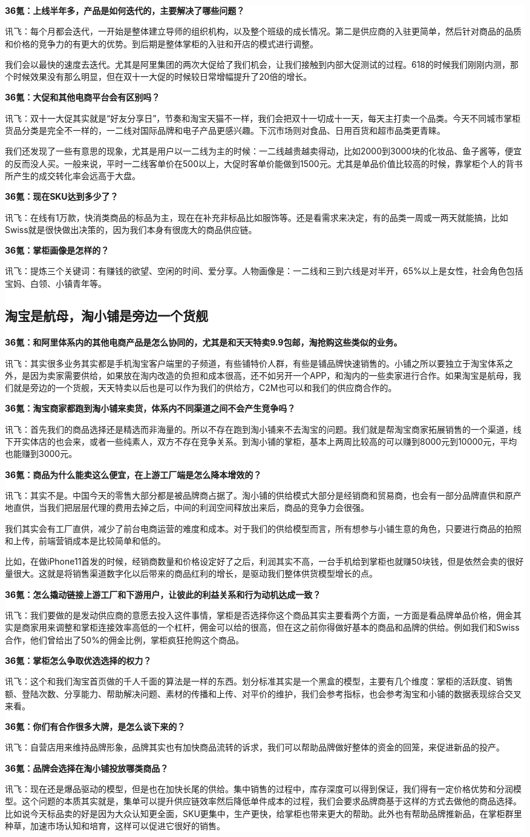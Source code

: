 **36氪：上线半年多，产品是如何迭代的，主要解决了哪些问题？**

讯飞：每个月都会迭代，一开始是整体建立导师的组织机构，以及整个班级的成长情况。第二是供应商的入驻更简单，然后针对商品的品质和价格的竞争力的有更大的优势。到后期是整体掌柜的入驻和开店的模式进行调整。

我们会以最快的速度去迭代。尤其是阿里集团的两次大促给了我们机会，让我们接触到内部大促测试的过程。618的时候我们刚刚内测，那个时候效果没有那么明显，但在双十一大促的时候较日常增幅提升了20倍的增长。

**36氪：大促和其他电商平台会有区别吗？**

讯飞：双十一大促其实就是“好友分享日”，节奏和淘宝天猫不一样，我们会把双十一切成十一天，每天主打卖一个品类。今天不同城市掌柜货品分类是完全不一样的，一二线对国际品牌和电子产品更感兴趣。下沉市场则对食品、日用百货和超市品类更青睐。

我们还发现了一些有意思的现象，尤其是用户以一二线为主的时候：一二线越贵越卖得动，比如2000到3000块的化妆品、鱼子酱等，便宜的反而没人买。一般来说，平时一二线客单价在500以上，大促时客单价能做到1500元。尤其是单品价值比较高的时候，靠掌柜个人的背书所产生的成交转化率会远高于大盘。

**36氪：现在SKU达到多少了？**

讯飞：在线有1万款，快消类商品的标品为主，现在在补充非标品比如服饰等。还是看需求来决定，有的品类一周或一两天就能搞，比如Swiss就是很快做出决策的，因为我们本身有很庞大的商品供应链。

**36氪：掌柜画像是怎样的？**

讯飞：提炼三个关键词：有赚钱的欲望、空闲的时间、爱分享。人物画像是：一二线和三到六线是对半开，65%以上是女性，社会角色包括宝妈、白领、小镇青年等。

## 淘宝是航母，淘小铺是旁边一个货舰

**36氪：和阿里体系内的其他电商产品是怎么协同的，尤其是和天天特卖9.9包邮，淘抢购这些类似的业务。**

讯飞：其实很多业务其实都是手机淘宝客户端里的子频道，有些铺特价人群，有些是铺品牌快速销售的。小铺之所以要独立于淘宝体系之外，是因为卖家需要供给，如果放在淘内改造的负担和成本很高，还不如另开一个APP，和淘内的一些卖家进行合作。如果淘宝是航母，我们就是旁边的一个货舰，天天特卖以后也是可以作为我们的供给方，C2M也可以和我们的供应商合作的。

**36氪：淘宝商家都跑到淘小铺来卖货，体系内不同渠道之间不会产生竞争吗？**

讯飞：首先我们的商品选择还是精选而非海量的。所以不存在跑到淘小铺来不去淘宝的问题。我们就是帮淘宝商家拓展销售的一个渠道，线下开实体店的也会来，或者一些纯素人，双方不存在竞争关系。到淘小铺的掌柜，基本上两周比较高的可以赚到8000元到10000元，平均也能赚到3000元。

**36氪：商品为什么能卖这么便宜，在上游工厂端是怎么降本增效的？**

讯飞：其实不是。中国今天的零售大部分都是被品牌商占据了。淘小铺的供给模式大部分是经销商和贸易商，也会有一部分品牌直供和原产地直供，当我们把层层代理的费用去掉之后，中间的利润空间释放出来后，商品的竞争力会很强。

我们其实会有工厂直供，减少了前台电商运营的难度和成本。对于我们的供给模型而言，所有想参与小铺生意的角色，只要进行商品的拍照和上传，前端营销成本是比较简单和低的。

比如，在做iPhone11首发的时候，经销商数量和价格设定好了之后，利润其实不高，一台手机给到掌柜也就赚50块钱，但是依然会卖的很好量很大。这就是将销售渠道数字化以后带来的商品红利的增长，是驱动我们整体供货模型增长的点。

**36氪：怎么撬动链接上游工厂和下游用户，让彼此的利益关系和行为动机达成一致？**

讯飞：我们要做的是发动供应商的意愿去投入这件事情，掌柜是否选择你这个商品其实主要看两个方面，一方面是看品牌单品价格，佣金其实是商家用来调整和掌柜连接效率高低的一个杠杆，佣金可以给的很高，但在这之前你得做好基本的商品和品牌的供给。例如我们和Swiss合作，他们曾给出了50%的佣金比例，掌柜疯狂抢购这个商品。

**36氪：掌柜怎么争取优选选择的权力？**

讯飞：这个和我们淘宝首页做的千人千面的算法是一样的东西。划分标准其实是一个黑盒的模型，主要有几个维度：掌柜的活跃度、销售额、登陆次数、分享能力、帮助解决问题、素材的传播和上传、对平价的维护，我们会参考指标，也会参考淘宝和小铺的数据表现综合交叉来看。

**36氪：你们有合作很多大牌，是怎么谈下来的？**

讯飞：自营店用来维持品牌形象，品牌其实也有加快商品流转的诉求，我们可以帮助品牌做好整体的资金的回笼，来促进新品的投产。

**36氪：品牌会选择在淘小铺投放哪类商品？**

讯飞：现在还是爆品驱动的模型，但是也在加快长尾的供给。集中销售的过程中，库存深度可以得到保证，我们得有一定价格优势和分润模型。这个问题的本质其实就是，集单可以提升供应链效率然后降低单件成本的过程，我们会要求品牌商基于这样的方式去做他的商品选择。比如说今天标品卖的好是因为大众认知更全面，SKU更集中，生产更快，给掌柜也带来更大的帮助。此外也有帮助品牌推新品，在掌柜群里种草，加速市场认知和培育，这样可以促进它很好的销售。
